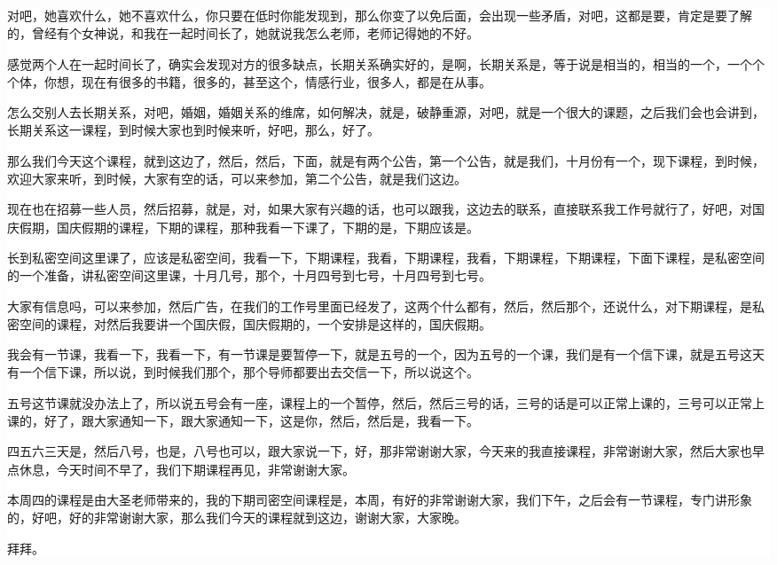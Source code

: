 对吧，她喜欢什么，她不喜欢什么，你只要在低时你能发现到，那么你变了以免后面，会出现一些矛盾，对吧，这都是要，肯定是要了解的，曾经有个女神说，和我在一起时间长了，她就说我怎么老师，老师记得她的不好。

感觉两个人在一起时间长了，确实会发现对方的很多缺点，长期关系确实好的，是啊，长期关系是，等于说是相当的，相当的一个，一个个个体，你想，现在有很多的书籍，很多的，甚至这个，情感行业，很多人，都是在从事。

怎么交别人去长期关系，对吧，婚姻，婚姻关系的维席，如何解决，就是，破静重源，对吧，就是一个很大的课题，之后我们会也会讲到，长期关系这一课程，到时候大家也到时候来听，好吧，那么，好了。

那么我们今天这个课程，就到这边了，然后，然后，下面，就是有两个公告，第一个公告，就是我们，十月份有一个，现下课程，到时候，欢迎大家来听，到时候，大家有空的话，可以来参加，第二个公告，就是我们这边。

现在也在招募一些人员，然后招募，就是，对，如果大家有兴趣的话，也可以跟我，这边去的联系，直接联系我工作号就行了，好吧，对国庆假期，国庆假期的课程，下期的课程，那种我看一下课了，下期的是，下期应该是。

长到私密空间这里课了，应该是私密空间，我看一下，下期课程，我看，下期课程，我看，下期课程，下期课程，下面下课程，是私密空间的一个准备，讲私密空间这里课，十月几号，那个，十月四号到七号，十月四号到七号。

大家有信息吗，可以来参加，然后广告，在我们的工作号里面已经发了，这两个什么都有，然后，然后那个，还说什么，对下期课程，是私密空间的课程，对然后我要讲一个国庆假，国庆假期的，一个安排是这样的，国庆假期。

我会有一节课，我看一下，我看一下，有一节课是要暂停一下，就是五号的一个，因为五号的一个课，我们是有一个信下课，就是五号这天有一个信下课，所以说，到时候我们那个，那个导师都要出去交信一下，所以说这个。

五号这节课就没办法上了，所以说五号会有一座，课程上的一个暂停，然后，然后三号的话，三号的话是可以正常上课的，三号可以正常上课的，好了，跟大家通知一下，跟大家通知一下，这是你，然后，然后是，我看一下。

四五六三天是，然后八号，也是，八号也可以，跟大家说一下，好，那非常谢谢大家，今天来的我直接课程，非常谢谢大家，然后大家也早点休息，今天时间不早了，我们下期课程再见，非常谢谢大家。

本周四的课程是由大圣老师带来的，我的下期司密空间课程是，本周，有好的非常谢谢大家，我们下午，之后会有一节课程，专门讲形象的，好吧，好的非常谢谢大家，那么我们今天的课程就到这边，谢谢大家，大家晚。

拜拜。